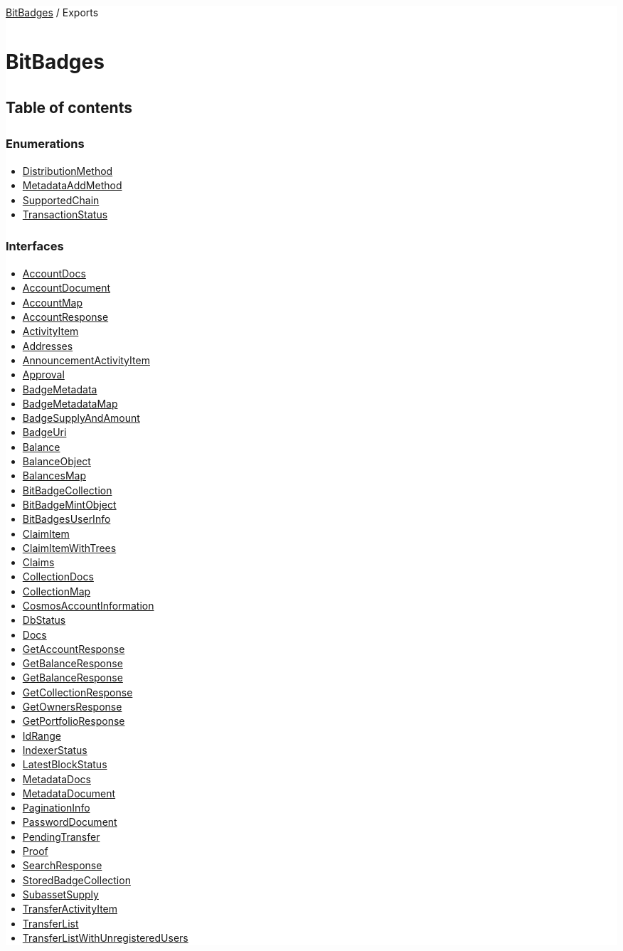 [BitBadges](README.md) / Exports

# BitBadges

## Table of contents

### Enumerations

-   [DistributionMethod](enums/DistributionMethod.md)
-   [MetadataAddMethod](enums/MetadataAddMethod.md)
-   [SupportedChain](enums/SupportedChain.md)
-   [TransactionStatus](enums/TransactionStatus.md)

### Interfaces

-   [AccountDocs](interfaces/AccountDocs.md)
-   [AccountDocument](interfaces/AccountDocument.md)
-   [AccountMap](interfaces/AccountMap.md)
-   [AccountResponse](interfaces/AccountResponse.md)
-   [ActivityItem](interfaces/ActivityItem.md)
-   [Addresses](interfaces/Addresses.md)
-   [AnnouncementActivityItem](interfaces/AnnouncementActivityItem.md)
-   [Approval](interfaces/Approval.md)
-   [BadgeMetadata](interfaces/BadgeMetadata.md)
-   [BadgeMetadataMap](interfaces/BadgeMetadataMap.md)
-   [BadgeSupplyAndAmount](interfaces/BadgeSupplyAndAmount.md)
-   [BadgeUri](interfaces/BadgeUri.md)
-   [Balance](interfaces/Balance.md)
-   [BalanceObject](interfaces/BalanceObject.md)
-   [BalancesMap](interfaces/BalancesMap.md)
-   [BitBadgeCollection](interfaces/BitBadgeCollection.md)
-   [BitBadgeMintObject](interfaces/BitBadgeMintObject.md)
-   [BitBadgesUserInfo](interfaces/BitBadgesUserInfo.md)
-   [ClaimItem](interfaces/ClaimItem.md)
-   [ClaimItemWithTrees](interfaces/ClaimItemWithTrees.md)
-   [Claims](interfaces/Claims.md)
-   [CollectionDocs](interfaces/CollectionDocs.md)
-   [CollectionMap](interfaces/CollectionMap.md)
-   [CosmosAccountInformation](interfaces/CosmosAccountInformation.md)
-   [DbStatus](interfaces/DbStatus.md)
-   [Docs](interfaces/Docs.md)
-   [GetAccountResponse](interfaces/GetAccountResponse.md)
-   [GetBalanceResponse](interfaces/GetBalanceResponse.md)
-   [GetBalanceResponse](interfaces/GetBalanceResponse.md)
-   [GetCollectionResponse](interfaces/GetCollectionResponse.md)
-   [GetOwnersResponse](interfaces/GetOwnersResponse.md)
-   [GetPortfolioResponse](interfaces/GetPortfolioResponse.md)
-   [IdRange](interfaces/IdRange.md)
-   [IndexerStatus](interfaces/IndexerStatus.md)
-   [LatestBlockStatus](interfaces/LatestBlockStatus.md)
-   [MetadataDocs](interfaces/MetadataDocs.md)
-   [MetadataDocument](interfaces/MetadataDocument.md)
-   [PaginationInfo](interfaces/PaginationInfo.md)
-   [PasswordDocument](interfaces/PasswordDocument.md)
-   [PendingTransfer](interfaces/PendingTransfer.md)
-   [Proof](interfaces/Proof.md)
-   [SearchResponse](interfaces/SearchResponse.md)
-   [StoredBadgeCollection](interfaces/StoredBadgeCollection.md)
-   [SubassetSupply](interfaces/SubassetSupply.md)
-   [TransferActivityItem](interfaces/TransferActivityItem.md)
-   [TransferList](interfaces/TransferList.md)
-   [TransferListWithUnregisteredUsers](interfaces/TransferListWithUnregisteredUsers.md)